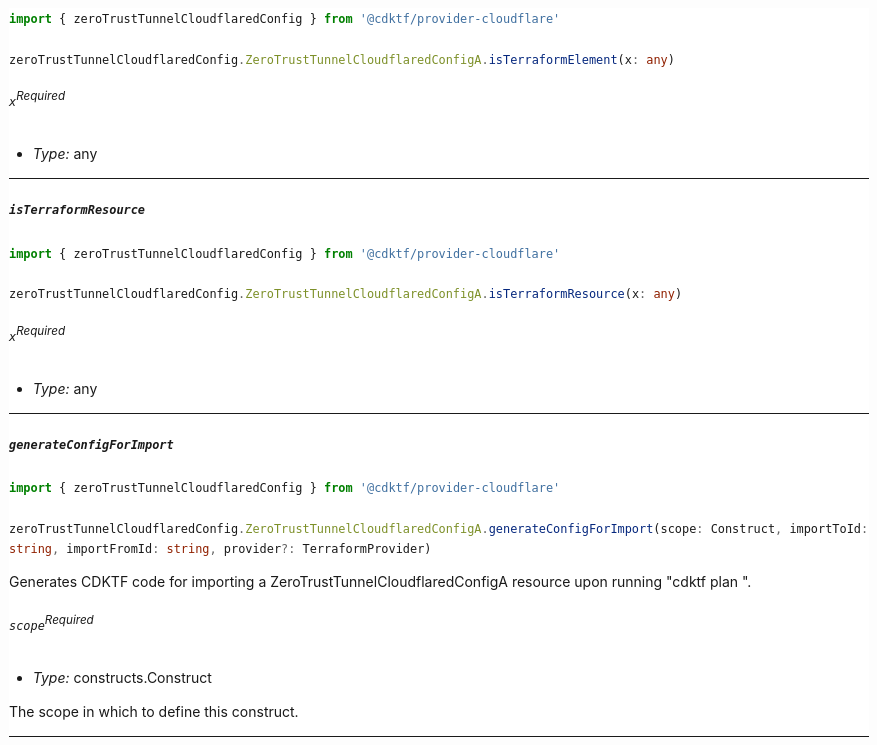 ```typescript
import { zeroTrustTunnelCloudflaredConfig } from '@cdktf/provider-cloudflare'

zeroTrustTunnelCloudflaredConfig.ZeroTrustTunnelCloudflaredConfigA.isTerraformElement(x: any)
```

###### `x`<sup>Required</sup> <a name="x" id="@cdktf/provider-cloudflare.zeroTrustTunnelCloudflaredConfig.ZeroTrustTunnelCloudflaredConfigA.isTerraformElement.parameter.x"></a>

- *Type:* any

---

##### `isTerraformResource` <a name="isTerraformResource" id="@cdktf/provider-cloudflare.zeroTrustTunnelCloudflaredConfig.ZeroTrustTunnelCloudflaredConfigA.isTerraformResource"></a>

```typescript
import { zeroTrustTunnelCloudflaredConfig } from '@cdktf/provider-cloudflare'

zeroTrustTunnelCloudflaredConfig.ZeroTrustTunnelCloudflaredConfigA.isTerraformResource(x: any)
```

###### `x`<sup>Required</sup> <a name="x" id="@cdktf/provider-cloudflare.zeroTrustTunnelCloudflaredConfig.ZeroTrustTunnelCloudflaredConfigA.isTerraformResource.parameter.x"></a>

- *Type:* any

---

##### `generateConfigForImport` <a name="generateConfigForImport" id="@cdktf/provider-cloudflare.zeroTrustTunnelCloudflaredConfig.ZeroTrustTunnelCloudflaredConfigA.generateConfigForImport"></a>

```typescript
import { zeroTrustTunnelCloudflaredConfig } from '@cdktf/provider-cloudflare'

zeroTrustTunnelCloudflaredConfig.ZeroTrustTunnelCloudflaredConfigA.generateConfigForImport(scope: Construct, importToId: string, importFromId: string, provider?: TerraformProvider)
```

Generates CDKTF code for importing a ZeroTrustTunnelCloudflaredConfigA resource upon running "cdktf plan <stack-name>".

###### `scope`<sup>Required</sup> <a name="scope" id="@cdktf/provider-cloudflare.zeroTrustTunnelCloudflaredConfig.ZeroTrustTunnelCloudflaredConfigA.generateConfigForImport.parameter.scope"></a>

- *Type:* constructs.Construct

The scope in which to define this construct.

---